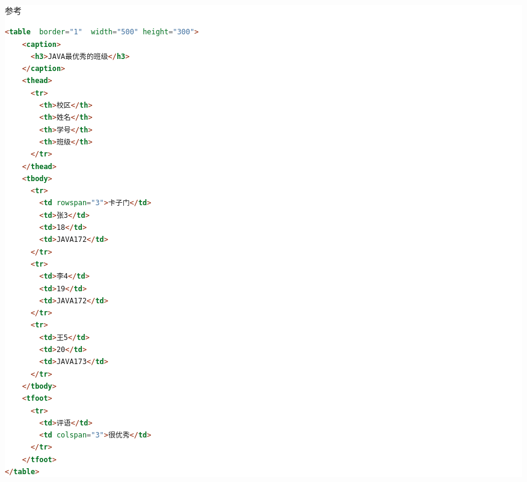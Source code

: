 参考

```html
<table  border="1"  width="500" height="300">
    <caption>
      <h3>JAVA最优秀的班级</h3>
    </caption>
    <thead>
      <tr>
        <th>校区</th>
        <th>姓名</th>
        <th>学号</th>
        <th>班级</th>
      </tr>
    </thead>
    <tbody>
      <tr>
        <td rowspan="3">卡子门</td>
        <td>张3</td>
        <td>18</td>
        <td>JAVA172</td>
      </tr>
      <tr>
        <td>李4</td>
        <td>19</td>
        <td>JAVA172</td>
      </tr>
      <tr>
        <td>王5</td>
        <td>20</td>
        <td>JAVA173</td>
      </tr>
    </tbody>
    <tfoot>
      <tr>
        <td>评语</td>
        <td colspan="3">很优秀</td>
      </tr>
    </tfoot>
</table>
```



